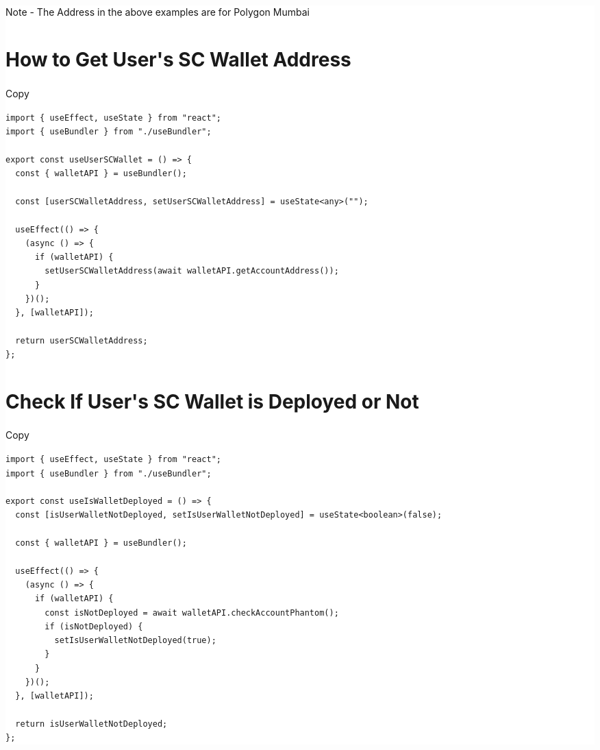 Note - The Address in the above examples are for Polygon Mumbai

# **How to Get User's SC Wallet Address**

Copy

```
import { useEffect, useState } from "react";
import { useBundler } from "./useBundler";

export const useUserSCWallet = () => {
  const { walletAPI } = useBundler();

  const [userSCWalletAddress, setUserSCWalletAddress] = useState<any>("");

  useEffect(() => {
    (async () => {
      if (walletAPI) {
        setUserSCWalletAddress(await walletAPI.getAccountAddress());
      }
    })();
  }, [walletAPI]);

  return userSCWalletAddress;
};

```

# **Check If User's SC Wallet is Deployed or Not**

Copy

```
import { useEffect, useState } from "react";
import { useBundler } from "./useBundler";

export const useIsWalletDeployed = () => {
  const [isUserWalletNotDeployed, setIsUserWalletNotDeployed] = useState<boolean>(false);

  const { walletAPI } = useBundler();

  useEffect(() => {
    (async () => {
      if (walletAPI) {
        const isNotDeployed = await walletAPI.checkAccountPhantom();
        if (isNotDeployed) {
          setIsUserWalletNotDeployed(true);
        }
      }
    })();
  }, [walletAPI]);

  return isUserWalletNotDeployed;
};

```
